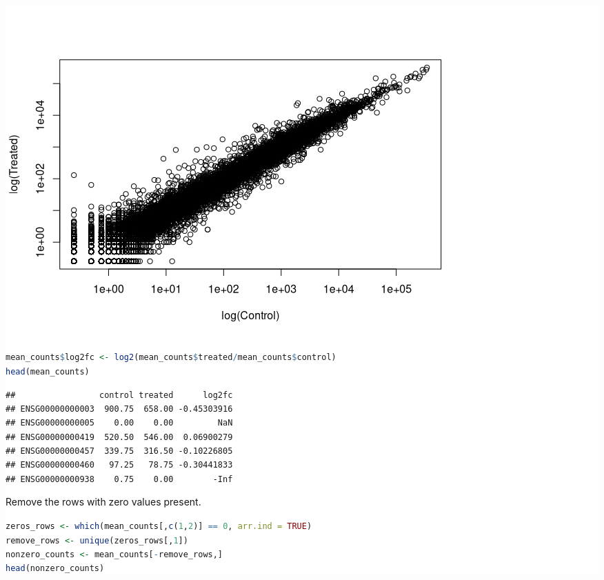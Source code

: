 ![](lab_15-Reddan_files/figure-gfm/unnamed-chunk-15-1.png)

``` r
mean_counts$log2fc <- log2(mean_counts$treated/mean_counts$control)
head(mean_counts)
```

    ##                 control treated      log2fc
    ## ENSG00000000003  900.75  658.00 -0.45303916
    ## ENSG00000000005    0.00    0.00         NaN
    ## ENSG00000000419  520.50  546.00  0.06900279
    ## ENSG00000000457  339.75  316.50 -0.10226805
    ## ENSG00000000460   97.25   78.75 -0.30441833
    ## ENSG00000000938    0.75    0.00        -Inf

Remove the rows with zero values present.

``` r
zeros_rows <- which(mean_counts[,c(1,2)] == 0, arr.ind = TRUE)
remove_rows <- unique(zeros_rows[,1])
nonzero_counts <- mean_counts[-remove_rows,]
head(nonzero_counts)
```
